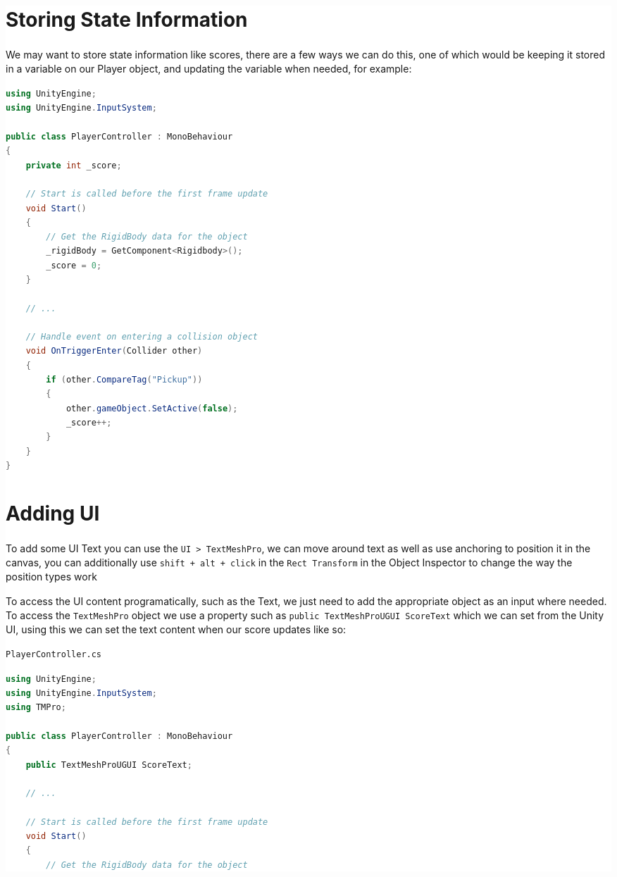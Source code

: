 # Storing State Information

We may want to store state information like scores, there are a few ways we can do this, one of which would be keeping it stored in a variable on our Player object, and updating the variable when needed, for example:

```cs
using UnityEngine;
using UnityEngine.InputSystem;

public class PlayerController : MonoBehaviour
{
    private int _score;

    // Start is called before the first frame update
    void Start()
    {
        // Get the RigidBody data for the object
        _rigidBody = GetComponent<Rigidbody>();
        _score = 0;
    }

    // ...

    // Handle event on entering a collision object
    void OnTriggerEnter(Collider other)
    {
        if (other.CompareTag("Pickup"))
        {
            other.gameObject.SetActive(false);
            _score++;
        }
    }
}
```

# Adding UI

To add some UI Text you can use the `UI > TextMeshPro`, we can move around text as well as use anchoring to position it in the canvas, you can additionally use `shift + alt + click` in the `Rect Transform` in the Object Inspector to change the way the position types work

To access the UI content programatically, such as the Text, we just need to add the appropriate object as an input where needed. To access the `TextMeshPro` object we use a property such as `public TextMeshProUGUI ScoreText` which we can set from the Unity UI, using this we can set the text content when our score updates like so:

`PlayerController.cs`

```cs
using UnityEngine;
using UnityEngine.InputSystem;
using TMPro;

public class PlayerController : MonoBehaviour
{
    public TextMeshProUGUI ScoreText;

    // ...

    // Start is called before the first frame update
    void Start()
    {
        // Get the RigidBody data for the object
```